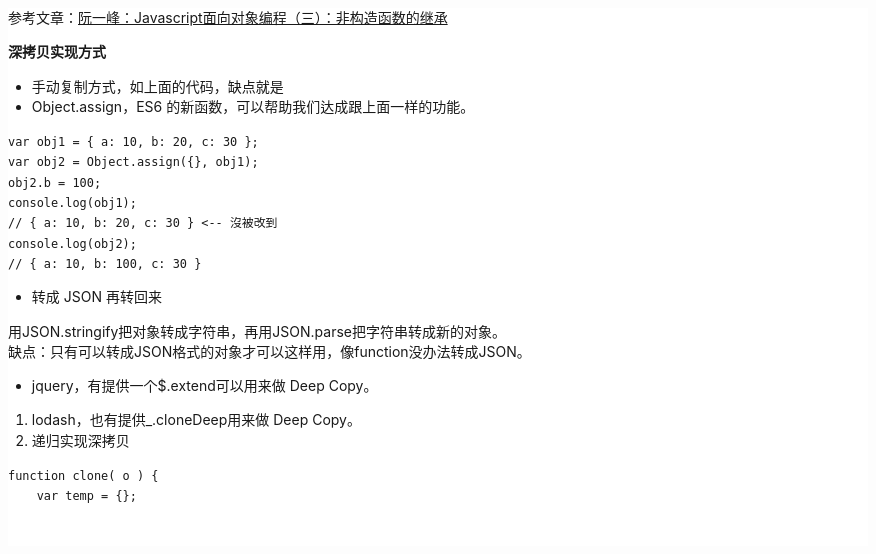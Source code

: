 <p>参考文章：<a href="http://www.ruanyifeng.com/blog/2010/05/object-oriented_javascript_inheritance_continued.html" rel="nofollow noreferrer" target="_blank">阮一峰：Javascript面向对象编程（三）：非构造函数的继承</a></p>
<p><strong>深拷贝实现方式</strong></p>
<ul>
<li>手动复制方式，如上面的代码，缺点就是</li>
<li>Object.assign，ES6 的新函数，可以帮助我们达成跟上面一样的功能。</li>
</ul>
<div class="widget-codetool" style="display:none;">
      <div class="widget-codetool--inner">
      <span class="selectCode code-tool" data-toggle="tooltip" data-placement="top" title="" data-original-title="全选"></span>
      <span type="button" class="copyCode code-tool" data-toggle="tooltip" data-placement="top" data-clipboard-text="var obj1 = { a: 10, b: 20, c: 30 };
var obj2 = Object.assign({}, obj1);
obj2.b = 100;
console.log(obj1);
// { a: 10, b: 20, c: 30 } <-- 沒被改到
console.log(obj2);
// { a: 10, b: 100, c: 30 }" title="" data-original-title="复制"></span>
      <span type="button" class="saveToNote code-tool" data-toggle="tooltip" data-placement="top" title="" data-original-title="放进笔记"></span>
      </div>
      </div><pre class="javascript hljs"><code class="js"><span class="hljs-keyword">var</span> obj1 = { <span class="hljs-attr">a</span>: <span class="hljs-number">10</span>, <span class="hljs-attr">b</span>: <span class="hljs-number">20</span>, <span class="hljs-attr">c</span>: <span class="hljs-number">30</span> };
<span class="hljs-keyword">var</span> obj2 = <span class="hljs-built_in">Object</span>.assign({}, obj1);
obj2.b = <span class="hljs-number">100</span>;
<span class="hljs-built_in">console</span>.log(obj1);
<span class="hljs-comment">// { a: 10, b: 20, c: 30 } &lt;-- 沒被改到</span>
<span class="hljs-built_in">console</span>.log(obj2);
<span class="hljs-comment">// { a: 10, b: 100, c: 30 }</span></code></pre>
<ul><li>转成 JSON 再转回来</li></ul>
<p>用JSON.stringify把对象转成字符串，再用JSON.parse把字符串转成新的对象。<br>缺点：只有可以转成JSON格式的对象才可以这样用，像function没办法转成JSON。</p>
<ul><li>jquery，有提供一个$.extend可以用来做 Deep Copy。</li></ul>
<ol>
<li>lodash，也有提供_.cloneDeep用来做 Deep Copy。</li>
<li>递归实现深拷贝</li>
</ol>
<div class="widget-codetool" style="display:none;">
      <div class="widget-codetool--inner">
      <span class="selectCode code-tool" data-toggle="tooltip" data-placement="top" title="" data-original-title="全选"></span>
      <span type="button" class="copyCode code-tool" data-toggle="tooltip" data-placement="top" data-clipboard-text="function clone( o ) {
    var temp = {};
    for( var k in o ) {
        if( typeof o[ k ] == 'object' ){
             temp[ k ] = clone( o[ k ] );
        } else {
             temp[ k ] = o[ k ];
        }
    }
    return temp;
}" title="" data-original-title="复制"></span>
      <span type="button" class="saveToNote code-tool" data-toggle="tooltip" data-placement="top" title="" data-original-title="放进笔记"></span>
      </div>
      </div><pre class="javascript hljs"><code class="js"><span class="hljs-function"><span class="hljs-keyword">function</span> <span class="hljs-title">clone</span>(<span class="hljs-params"> o </span>) </span>{
    <span class="hljs-keyword">var</span> temp = {};